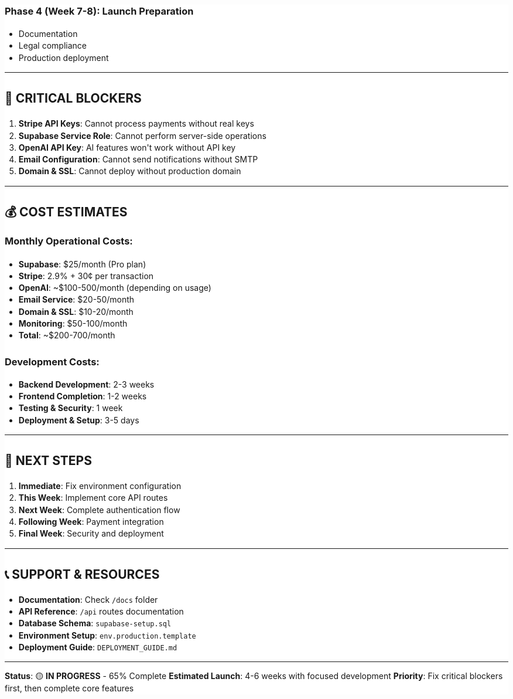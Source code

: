### **Phase 4 (Week 7-8): Launch Preparation**
- Documentation
- Legal compliance
- Production deployment

---

## 🚨 **CRITICAL BLOCKERS**

1. **Stripe API Keys**: Cannot process payments without real keys
2. **Supabase Service Role**: Cannot perform server-side operations
3. **OpenAI API Key**: AI features won't work without API key
4. **Email Configuration**: Cannot send notifications without SMTP
5. **Domain & SSL**: Cannot deploy without production domain

---

## 💰 **COST ESTIMATES**

### **Monthly Operational Costs:**
- **Supabase**: $25/month (Pro plan)
- **Stripe**: 2.9% + 30¢ per transaction
- **OpenAI**: ~$100-500/month (depending on usage)
- **Email Service**: $20-50/month
- **Domain & SSL**: $10-20/month
- **Monitoring**: $50-100/month
- **Total**: ~$200-700/month

### **Development Costs:**
- **Backend Development**: 2-3 weeks
- **Frontend Completion**: 1-2 weeks
- **Testing & Security**: 1 week
- **Deployment & Setup**: 3-5 days

---

## 🎯 **NEXT STEPS**

1. **Immediate**: Fix environment configuration
2. **This Week**: Implement core API routes
3. **Next Week**: Complete authentication flow
4. **Following Week**: Payment integration
5. **Final Week**: Security and deployment

---

## 📞 **SUPPORT & RESOURCES**

- **Documentation**: Check `/docs` folder
- **API Reference**: `/api` routes documentation
- **Database Schema**: `supabase-setup.sql`
- **Environment Setup**: `env.production.template`
- **Deployment Guide**: `DEPLOYMENT_GUIDE.md`

---

**Status**: 🟡 **IN PROGRESS** - 65% Complete
**Estimated Launch**: 4-6 weeks with focused development
**Priority**: Fix critical blockers first, then complete core features 